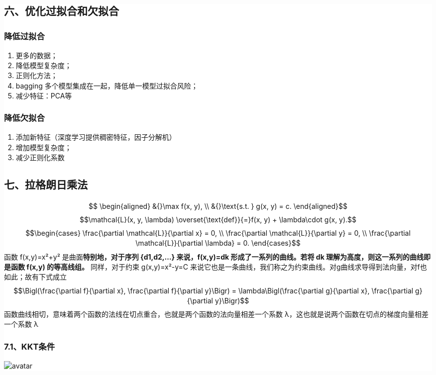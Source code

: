 <a id="markdown-六优化过拟合和欠拟合" name="六优化过拟合和欠拟合"></a>
## 六、优化过拟合和欠拟合
<a id="markdown-降低过拟合" name="降低过拟合"></a>
### 降低过拟合
1. 更多的数据；
2. 降低模型复杂度；
3. 正则化方法；
4. bagging 多个模型集成在一起，降低单一模型过拟合风险；
5. 减少特征：PCA等
<a id="markdown-降低欠拟合" name="降低欠拟合"></a>
### 降低欠拟合
1. 添加新特征（深度学习提供稠密特征，因子分解机）
2. 增加模型复杂度；
3. 减少正则化系数


<a id="markdown-七拉格朗日乘法" name="七拉格朗日乘法"></a>
## 七、拉格朗日乘法
$$ \begin{aligned}
&{}\max f(x, y), \\
&{}\text{s.t. } g(x, y) = c.
\end{aligned}$$
$$\mathcal{L}(x, y, \lambda) \overset{\text{def}}{=}f(x, y) + \lambda\cdot g(x, y).$$
$$\begin{cases}
\frac{\partial \mathcal{L}}{\partial x} = 0, \\
\frac{\partial \mathcal{L}}{\partial y} = 0, \\
\frac{\partial \mathcal{L}}{\partial \lambda} = 0.
\end{cases}$$
函数 f(x,y)=x²+y² 是曲面**特别地，对于序列 {d1,d2,…} 来说，f(x,y)=dk 形成了一系列的曲线。若将 dk 理解为高度，则这一系列的曲线即是函数 f(x,y) 的等高线组。** 同样，对于约束 g(x,y)=x²-y=C 来说它也是一条曲线，我们称之为约束曲线。对g曲线求导得到法向量，对f也如此；故有下式成立
$$\Bigl(\frac{\partial f}{\partial x}, \frac{\partial f}{\partial y}\Bigr) = \lambda\Bigl(\frac{\partial g}{\partial x}, \frac{\partial g}{\partial y}\Bigr)$$
函数曲线相切，意味着两个函数的法线在切点重合，也就是两个函数的法向量相差一个系数 λ，这也就是说两个函数在切点的梯度向量相差一个系数 λ 

<a id="markdown-71kkt条件" name="71kkt条件"></a>
### 7.1、KKT条件

![avatar](https://ask.qcloudimg.com/http-save/yehe-1000017/1z9l345mwl.jpeg?imageView2/2/w/1620)